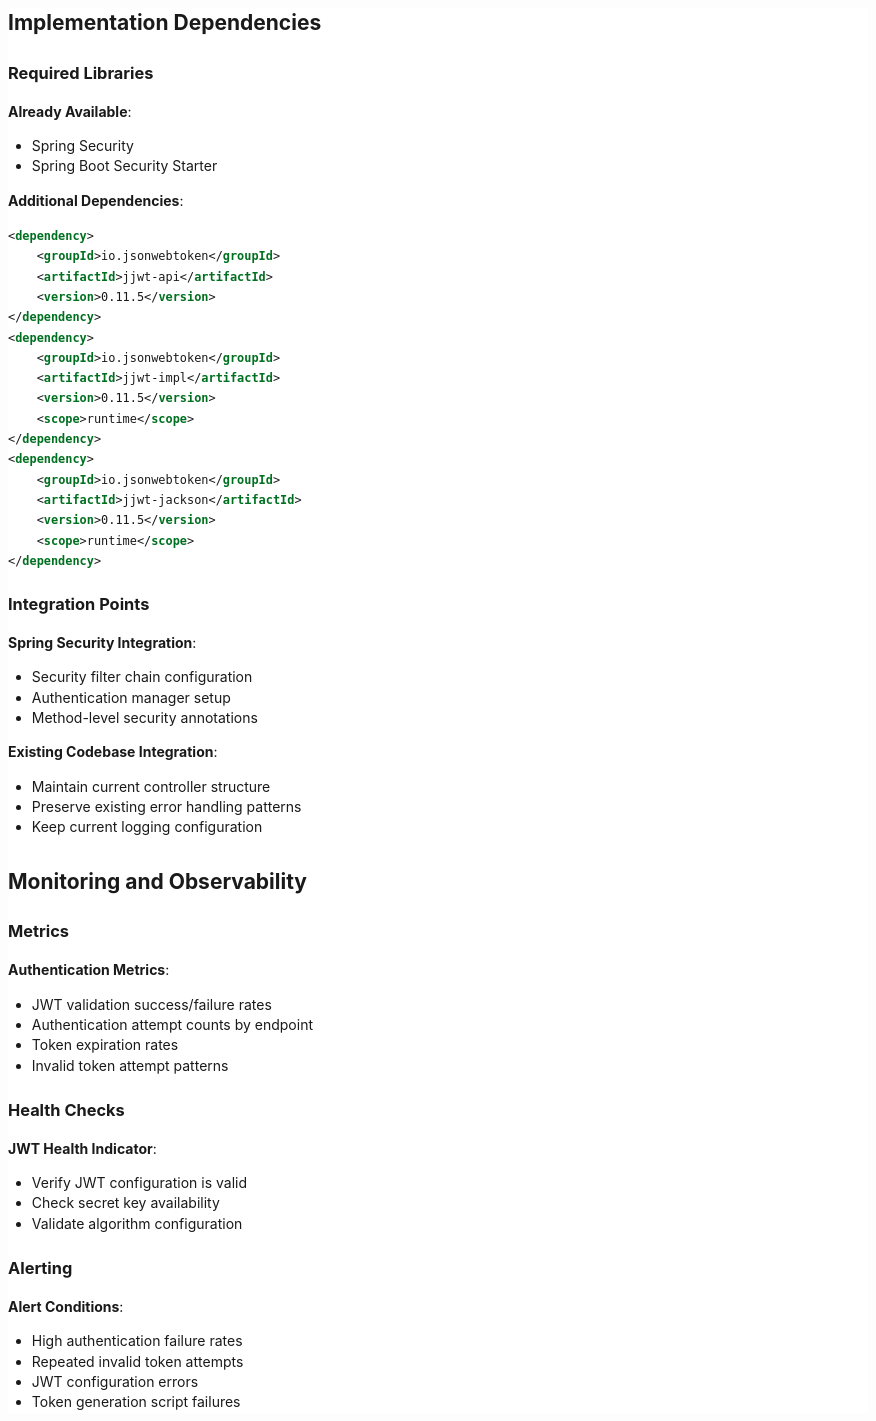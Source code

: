 ## Implementation Dependencies

### Required Libraries

**Already Available**:
- Spring Security
- Spring Boot Security Starter

**Additional Dependencies**:
```xml
<dependency>
    <groupId>io.jsonwebtoken</groupId>
    <artifactId>jjwt-api</artifactId>
    <version>0.11.5</version>
</dependency>
<dependency>
    <groupId>io.jsonwebtoken</groupId>
    <artifactId>jjwt-impl</artifactId>
    <version>0.11.5</version>
    <scope>runtime</scope>
</dependency>
<dependency>
    <groupId>io.jsonwebtoken</groupId>
    <artifactId>jjwt-jackson</artifactId>
    <version>0.11.5</version>
    <scope>runtime</scope>
</dependency>
```

### Integration Points

**Spring Security Integration**:
- Security filter chain configuration
- Authentication manager setup
- Method-level security annotations

**Existing Codebase Integration**:
- Maintain current controller structure
- Preserve existing error handling patterns
- Keep current logging configuration

## Monitoring and Observability

### Metrics

**Authentication Metrics**:
- JWT validation success/failure rates
- Authentication attempt counts by endpoint
- Token expiration rates
- Invalid token attempt patterns

### Health Checks

**JWT Health Indicator**:
- Verify JWT configuration is valid
- Check secret key availability
- Validate algorithm configuration

### Alerting

**Alert Conditions**:
- High authentication failure rates
- Repeated invalid token attempts
- JWT configuration errors
- Token generation script failures